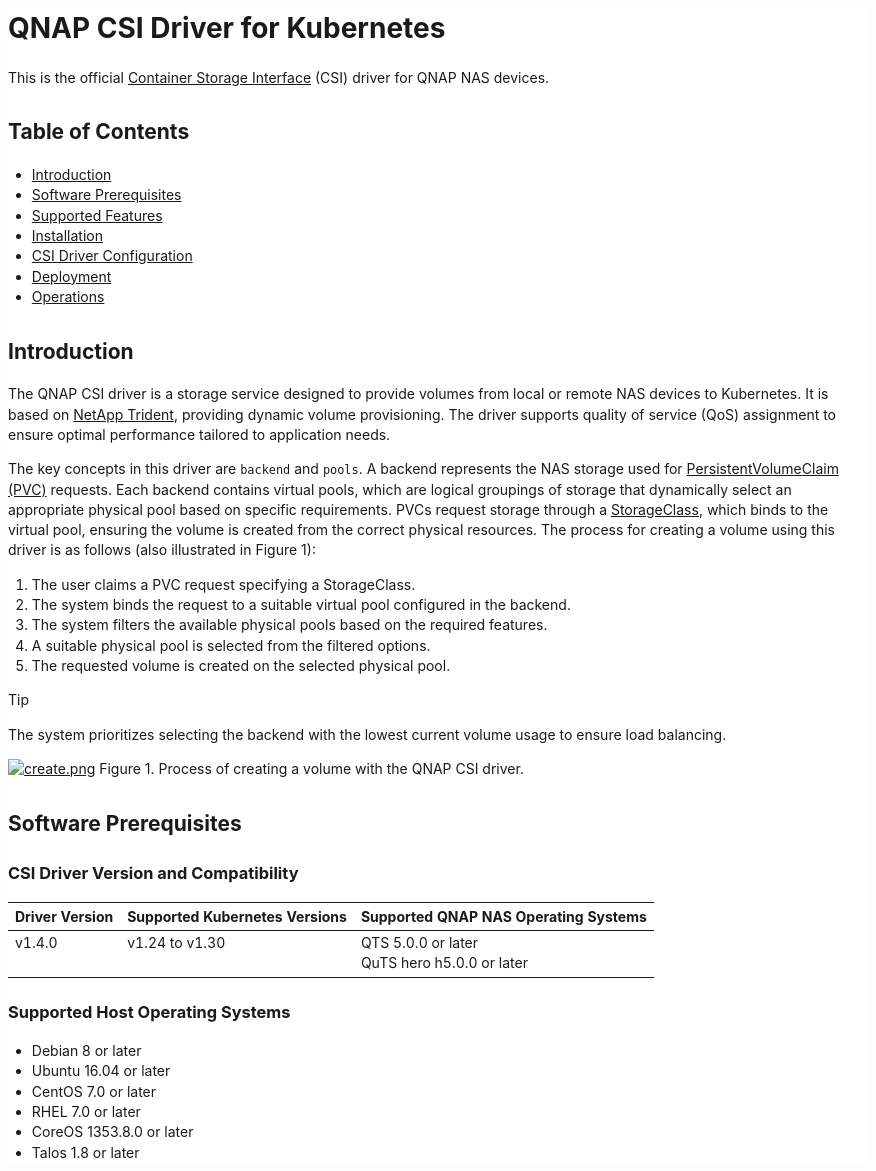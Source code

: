 # QNAP CSI Driver for Kubernetes  
This is the official [Container Storage Interface](https://github.com/container-storage-interface) (CSI) driver for QNAP NAS devices.  

## Table of Contents
* [Introduction](#Introduction)
* [Software Prerequisites](#Software-Prerequisites)
* [Supported Features](#Supported-Features)
* [Installation](#Installation)
* [CSI Driver Configuration](#CSI-Driver-Configuration)
* [Deployment](#Deployment)
* [Operations](#Operations)

<a name="Introduction"></a> 
## Introduction
The QNAP CSI driver is a storage service designed to provide volumes from local or remote NAS devices to Kubernetes. It is based on [NetApp Trident](http://github.com/NetApp/Trident), providing dynamic volume provisioning. The driver supports quality of service (QoS) assignment to ensure optimal performance tailored to application needs.

The key concepts in this driver are `backend` and `pools`. A backend represents the NAS storage used for [PersistentVolumeClaim (PVC)](https://reurl.cc/DlYzZe) requests. Each backend contains virtual pools, which are logical groupings of storage that dynamically select an appropriate physical pool based on specific requirements. PVCs request storage through a [StorageClass](https://kubernetes.io/docs/concepts/storage/storage-classes/), which binds to the virtual pool, ensuring the volume is created from the correct physical resources. The process for creating a volume using this driver is as follows (also illustrated in Figure 1):

1. The user claims a PVC request specifying a StorageClass.
2. The system binds the request to a suitable virtual pool configured in the backend.
3. The system filters the available physical pools based on the required features.
4. A suitable physical pool is selected from the filtered options.
5. The requested volume is created on the selected physical pool.
  > [!Tip]
  > The system prioritizes selecting the backend with the lowest current volume usage to ensure load balancing.

[![create.png](https://i.postimg.cc/cC6YjCNq/create.png)](https://postimg.cc/YLKhLp98)
Figure 1. Process of creating a volume with the QNAP CSI driver.

<a name="Software-Prerequisites"></a> 
## Software Prerequisites  
### CSI Driver Version and Compatibility  
| **Driver Version** | **Supported Kubernetes Versions** | **Supported QNAP NAS Operating Systems**                |  
|------------------- | --------------------------------- | ------------------------------------- | 
| v1.4.0             | v1.24 to v1.30                    | QTS 5.0.0 or later<br>QuTS hero h5.0.0 or later|
 
### Supported Host Operating Systems  
- Debian 8 or later  
- Ubuntu 16.04 or later  
- CentOS 7.0 or later  
- RHEL 7.0 or later  
- CoreOS 1353.8.0 or later
- Talos 1.8 or later
